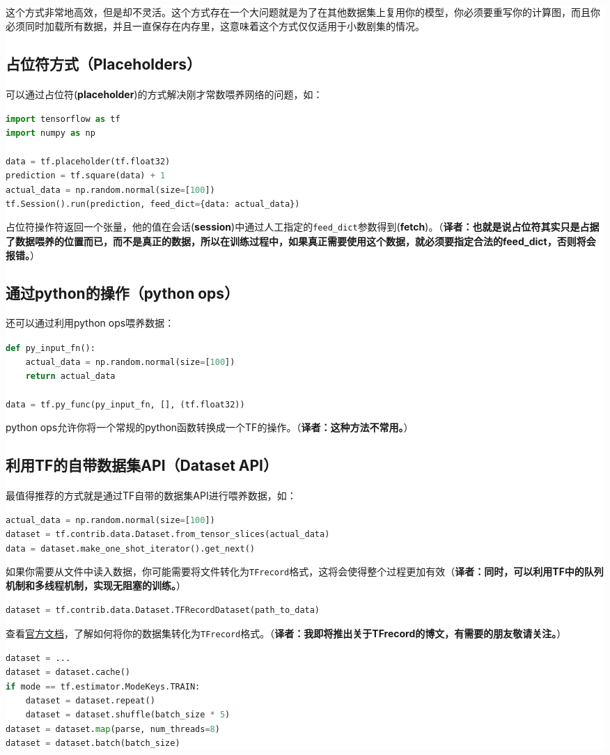 这个方式非常地高效，但是却不灵活。这个方式存在一个大问题就是为了在其他数据集上复用你的模型，你必须要重写你的计算图，而且你必须同时加载所有数据，并且一直保存在内存里，这意味着这个方式仅仅适用于小数剧集的情况。

## 占位符方式（**Placeholders**）

可以通过占位符(**placeholder**)的方式解决刚才常数喂养网络的问题，如：

```python
import tensorflow as tf
import numpy as np

data = tf.placeholder(tf.float32)
prediction = tf.square(data) + 1
actual_data = np.random.normal(size=[100])
tf.Session().run(prediction, feed_dict={data: actual_data})
```

占位符操作符返回一个张量，他的值在会话(**session**)中通过人工指定的`feed_dict`参数得到(**fetch**)。（**译者：也就是说占位符其实只是占据了数据喂养的位置而已，而不是真正的数据，所以在训练过程中，如果真正需要使用这个数据，就必须要指定合法的feed_dict，否则将会报错。**）

## 通过python的操作（**python ops**）

还可以通过利用python ops喂养数据：

```python
def py_input_fn():
    actual_data = np.random.normal(size=[100])
    return actual_data

data = tf.py_func(py_input_fn, [], (tf.float32))
```

python ops允许你将一个常规的python函数转换成一个TF的操作。（**译者：这种方法不常用。**）

## 利用TF的自带数据集API（**Dataset API**）

最值得推荐的方式就是通过TF自带的数据集API进行喂养数据，如：

```python
actual_data = np.random.normal(size=[100])
dataset = tf.contrib.data.Dataset.from_tensor_slices(actual_data)
data = dataset.make_one_shot_iterator().get_next()
```

如果你需要从文件中读入数据，你可能需要将文件转化为`TFrecord`格式，这将会使得整个过程更加有效（**译者：同时，可以利用TF中的队列机制和多线程机制，实现无阻塞的训练。**）

```python
dataset = tf.contrib.data.Dataset.TFRecordDataset(path_to_data)
```

查看[官方文档](https://www.tensorflow.org/api_guides/python/reading_data#Reading_from_files)，了解如何将你的数据集转化为`TFrecord`格式。（**译者：我即将推出关于TFrecord的博文，有需要的朋友敬请关注。**）

```python
dataset = ...
dataset = dataset.cache()
if mode == tf.estimator.ModeKeys.TRAIN:
    dataset = dataset.repeat()
    dataset = dataset.shuffle(batch_size * 5)
dataset = dataset.map(parse, num_threads=8)
dataset = dataset.batch(batch_size)
```
